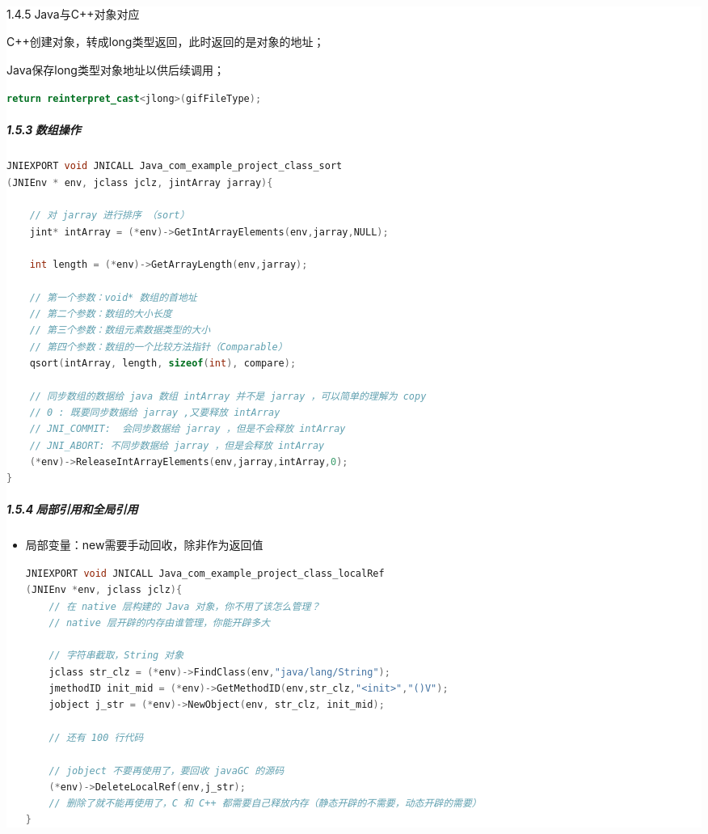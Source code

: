 1.4.5 Java与C++对象对应

C++创建对象，转成long类型返回，此时返回的是对象的地址；

Java保存long类型对象地址以供后续调用；

```c++
return reinterpret_cast<jlong>(gifFileType);
```

##### 1.5.3 数组操作

```c++
JNIEXPORT void JNICALL Java_com_example_project_class_sort
(JNIEnv * env, jclass jclz, jintArray jarray){

	// 对 jarray 进行排序 （sort）
	jint* intArray = (*env)->GetIntArrayElements(env,jarray,NULL);

	int length = (*env)->GetArrayLength(env,jarray);

	// 第一个参数：void* 数组的首地址
	// 第二个参数：数组的大小长度
	// 第三个参数：数组元素数据类型的大小
	// 第四个参数：数组的一个比较方法指针（Comparable）
	qsort(intArray, length, sizeof(int), compare);

	// 同步数组的数据给 java 数组 intArray 并不是 jarray ，可以简单的理解为 copy
	// 0 : 既要同步数据给 jarray ,又要释放 intArray
	// JNI_COMMIT:  会同步数据给 jarray ，但是不会释放 intArray
	// JNI_ABORT: 不同步数据给 jarray ，但是会释放 intArray
	(*env)->ReleaseIntArrayElements(env,jarray,intArray,0);
}
```

##### 1.5.4 局部引用和全局引用

- 局部变量：new需要手动回收，除非作为返回值

    ```c++
    JNIEXPORT void JNICALL Java_com_example_project_class_localRef
    (JNIEnv *env, jclass jclz){
        // 在 native 层构建的 Java 对象，你不用了该怎么管理？
        // native 层开辟的内存由谁管理，你能开辟多大
    
        // 字符串截取，String 对象
        jclass str_clz = (*env)->FindClass(env,"java/lang/String");
        jmethodID init_mid = (*env)->GetMethodID(env,str_clz,"<init>","()V");
        jobject j_str = (*env)->NewObject(env, str_clz, init_mid);
    
        // 还有 100 行代码
    
        // jobject 不要再使用了，要回收 javaGC 的源码
        (*env)->DeleteLocalRef(env,j_str);
        // 删除了就不能再使用了，C 和 C++ 都需要自己释放内存（静态开辟的不需要，动态开辟的需要）
    }
    ```
